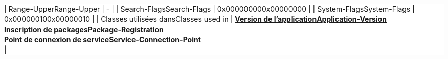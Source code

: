 | <span data-ttu-id="ab08a-269">Range-Upper</span><span class="sxs-lookup"><span data-stu-id="ab08a-269">Range-Upper</span></span>            | \-                                                                                                                                                                                                      |
| <span data-ttu-id="ab08a-270">Search-Flags</span><span class="sxs-lookup"><span data-stu-id="ab08a-270">Search-Flags</span></span>           | <span data-ttu-id="ab08a-271">0x00000000</span><span class="sxs-lookup"><span data-stu-id="ab08a-271">0x00000000</span></span>                                                                                                                                                                                              |
| <span data-ttu-id="ab08a-272">System-Flags</span><span class="sxs-lookup"><span data-stu-id="ab08a-272">System-Flags</span></span>           | <span data-ttu-id="ab08a-273">0x00000010</span><span class="sxs-lookup"><span data-stu-id="ab08a-273">0x00000010</span></span>                                                                                                                                                                                              |
| <span data-ttu-id="ab08a-274">Classes utilisées dans</span><span class="sxs-lookup"><span data-stu-id="ab08a-274">Classes used in</span></span>        | [<span data-ttu-id="ab08a-275">**Version de l’application**</span><span class="sxs-lookup"><span data-stu-id="ab08a-275">**Application-Version**</span></span>](c-applicationversion.md)<br/> [<span data-ttu-id="ab08a-276">**Inscription de packages**</span><span class="sxs-lookup"><span data-stu-id="ab08a-276">**Package-Registration**</span></span>](c-packageregistration.md)<br/> [<span data-ttu-id="ab08a-277">**Point de connexion de service**</span><span class="sxs-lookup"><span data-stu-id="ab08a-277">**Service-Connection-Point**</span></span>](c-serviceconnectionpoint.md)<br/> |



 

 





